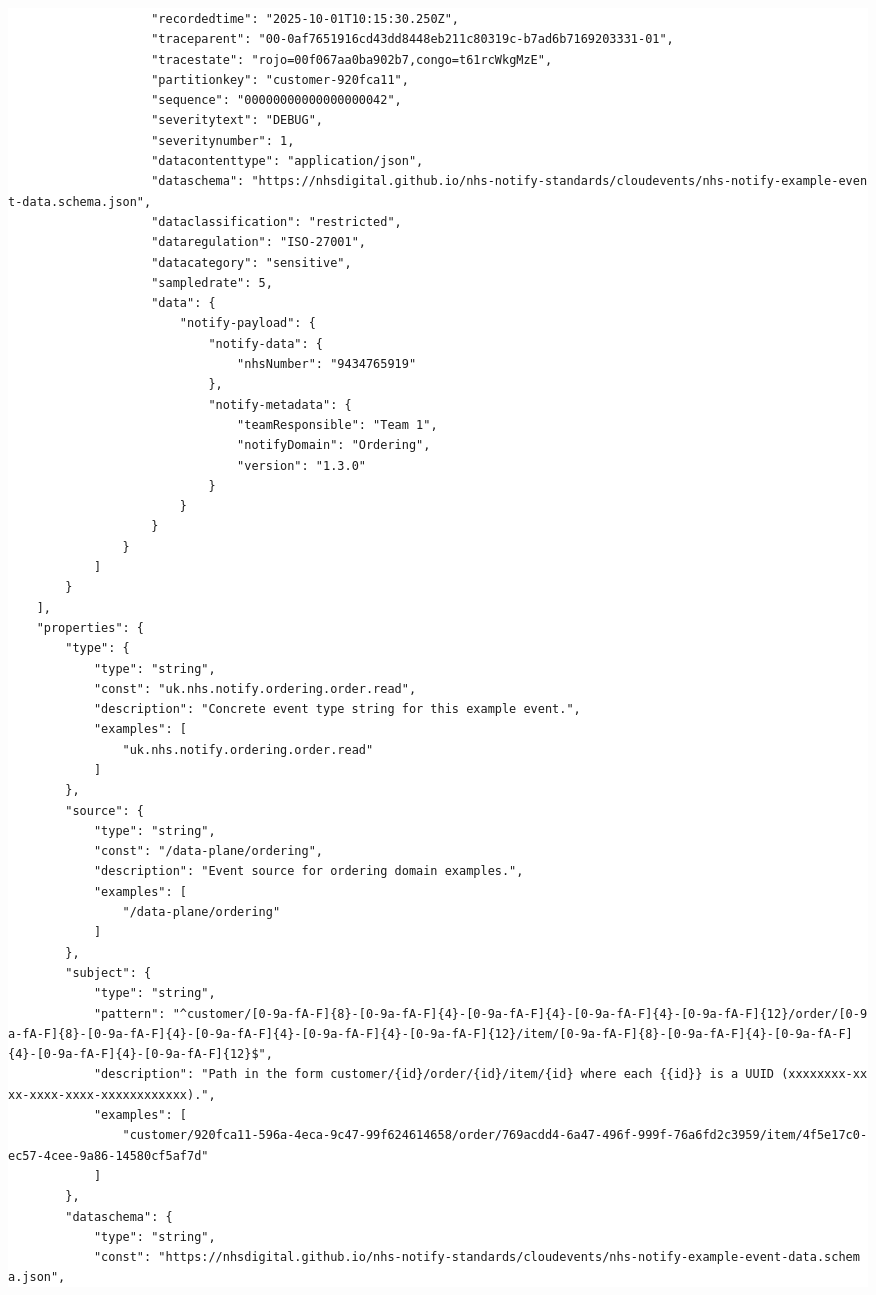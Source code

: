 ```
                    "recordedtime": "2025-10-01T10:15:30.250Z",
                    "traceparent": "00-0af7651916cd43dd8448eb211c80319c-b7ad6b7169203331-01",
                    "tracestate": "rojo=00f067aa0ba902b7,congo=t61rcWkgMzE",
                    "partitionkey": "customer-920fca11",
                    "sequence": "00000000000000000042",
                    "severitytext": "DEBUG",
                    "severitynumber": 1,
                    "datacontenttype": "application/json",
                    "dataschema": "https://nhsdigital.github.io/nhs-notify-standards/cloudevents/nhs-notify-example-event-data.schema.json",
                    "dataclassification": "restricted",
                    "dataregulation": "ISO-27001",
                    "datacategory": "sensitive",
                    "sampledrate": 5,
                    "data": {
                        "notify-payload": {
                            "notify-data": {
                                "nhsNumber": "9434765919"
                            },
                            "notify-metadata": {
                                "teamResponsible": "Team 1",
                                "notifyDomain": "Ordering",
                                "version": "1.3.0"
                            }
                        }
                    }
                }
            ]
        }
    ],
    "properties": {
        "type": {
            "type": "string",
            "const": "uk.nhs.notify.ordering.order.read",
            "description": "Concrete event type string for this example event.",
            "examples": [
                "uk.nhs.notify.ordering.order.read"
            ]
        },
        "source": {
            "type": "string",
            "const": "/data-plane/ordering",
            "description": "Event source for ordering domain examples.",
            "examples": [
                "/data-plane/ordering"
            ]
        },
        "subject": {
            "type": "string",
            "pattern": "^customer/[0-9a-fA-F]{8}-[0-9a-fA-F]{4}-[0-9a-fA-F]{4}-[0-9a-fA-F]{4}-[0-9a-fA-F]{12}/order/[0-9a-fA-F]{8}-[0-9a-fA-F]{4}-[0-9a-fA-F]{4}-[0-9a-fA-F]{4}-[0-9a-fA-F]{12}/item/[0-9a-fA-F]{8}-[0-9a-fA-F]{4}-[0-9a-fA-F]{4}-[0-9a-fA-F]{4}-[0-9a-fA-F]{12}$",
            "description": "Path in the form customer/{id}/order/{id}/item/{id} where each {{id}} is a UUID (xxxxxxxx-xxxx-xxxx-xxxx-xxxxxxxxxxxx).",
            "examples": [
                "customer/920fca11-596a-4eca-9c47-99f624614658/order/769acdd4-6a47-496f-999f-76a6fd2c3959/item/4f5e17c0-ec57-4cee-9a86-14580cf5af7d"
            ]
        },
        "dataschema": {
            "type": "string",
            "const": "https://nhsdigital.github.io/nhs-notify-standards/cloudevents/nhs-notify-example-event-data.schema.json",
```